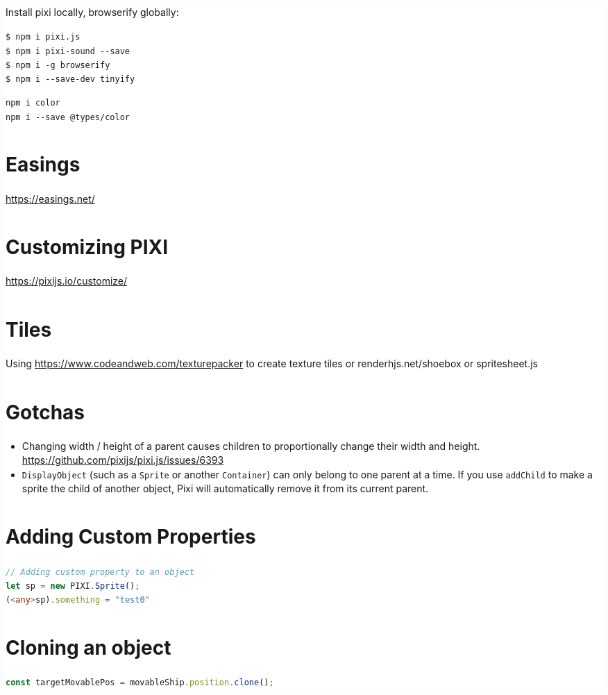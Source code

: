 Install pixi locally, browserify globally:
```
$ npm i pixi.js
$ npm i pixi-sound --save
$ npm i -g browserify
$ npm i --save-dev tinyify
```

```
npm i color
npm i --save @types/color
```

# Easings

https://easings.net/

# Customizing PIXI

https://pixijs.io/customize/

# Tiles

Using https://www.codeandweb.com/texturepacker to create texture tiles
or renderhjs.net/shoebox or spritesheet.js

# Gotchas

* Changing width / height of a parent causes children to proportionally change their width and height.
    https://github.com/pixijs/pixi.js/issues/6393
* `DisplayObject` (such as a `Sprite` or another `Container`) can only belong to one parent at a time. If you use `addChild` to make a sprite the child of another object, Pixi will automatically remove it from its current parent.

# Adding Custom Properties

```ts
// Adding custom property to an object
let sp = new PIXI.Sprite();
(<any>sp).something = "test0"
```


# Cloning an object

```ts
const targetMovablePos = movableShip.position.clone();
```
